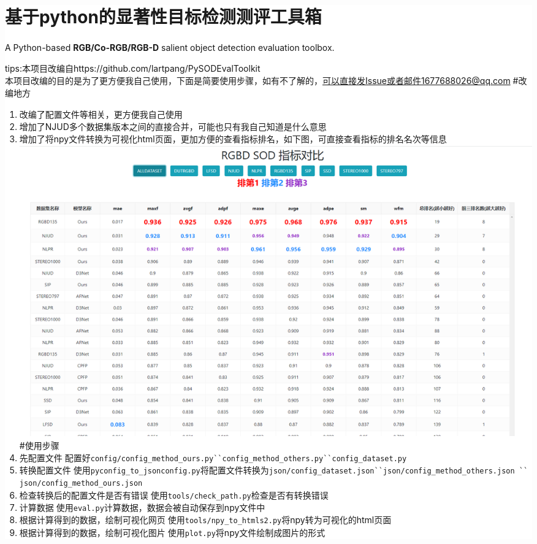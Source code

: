 # 基于python的显著性目标检测测评工具箱
A Python-based **RGB/Co-RGB/RGB-D** salient object detection evaluation toolbox.

tips:本项目改编自https://github.com/lartpang/PySODEvalToolkit <br>
本项目改编的目的是为了更方便我自己使用，下面是简要使用步骤，如有不了解的，可以直接发Issue或者邮件1677688026@qq.com
#改编地方
1. 改编了配置文件等相关，更方便我自己使用
2. 增加了NJUD多个数据集版本之间的直接合并，可能也只有我自己知道是什么意思
3. 增加了将npy文件转换为可视化html页面，更加方便的查看指标排名，如下图，可直接查看指标的排名名次等信息
![img.png](img.png)
#使用步骤
1. 先配置文件
配置好`config/config_method_ours.py``config_method_others.py``config_dataset.py`
2. 转换配置文件
使用`pyconfig_to_jsonconfig.py`将配置文件转换为`json/config_dataset.json``json/config_method_others.json ``json/config_method_ours.json`
3. 检查转换后的配置文件是否有错误
使用`tools/check_path.py`检查是否有转换错误
4. 计算数据
使用`eval.py`计算数据，数据会被自动保存到npy文件中
5. 根据计算得到的数据，绘制可视化网页
使用`tools/npy_to_htmls2.py`将npy转为可视化的html页面
6. 根据计算得到的数据，绘制可视化图片
使用`plot.py`将npy文件绘制成图片的形式

